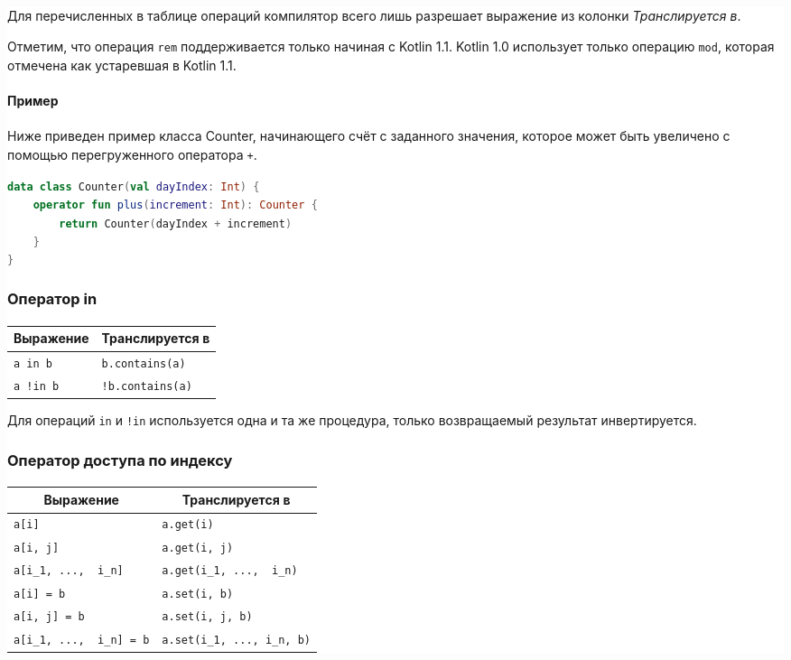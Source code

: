 

Для перечисленных в таблице операций компилятор всего лишь разрешает выражение из колонки *Транслируется в*.


Отметим, что операция `rem` поддерживается только начиная с Kotlin 1.1. Kotlin 1.0 использует только операцию `mod`, которая отмечена как устаревшая в Kotlin 1.1.


#### Пример


Ниже приведен пример класса Counter, начинающего счёт с заданного значения, которое может быть увеличено с помощью перегруженного оператора `+`.

```kotlin
data class Counter(val dayIndex: Int) {
    operator fun plus(increment: Int): Counter {
        return Counter(dayIndex + increment)
    }
}
```


<a name="in"></a>


### Оператор in

| Выражение | Транслируется в |
| -----------|-------------- |
| `a in b` | `b.contains(a)` |
| `a !in b` | `!b.contains(a)` |


Для операций `in` и `!in` используется одна и та же процедура, только возвращаемый результат инвертируется.

<a name="indexed"></a>


### Оператор доступа по индексу

| Выражение | Транслируется в |
| -------|-------------- |
| `a[i]`  | `a.get(i)` |
| `a[i, j]`  | `a.get(i, j)` |
| `a[i_1, ...,  i_n]`  | `a.get(i_1, ...,  i_n)` |
| `a[i] = b` | `a.set(i, b)` |
| `a[i, j] = b` | `a.set(i, j, b)` |
| `a[i_1, ...,  i_n] = b` | `a.set(i_1, ..., i_n, b)` |

